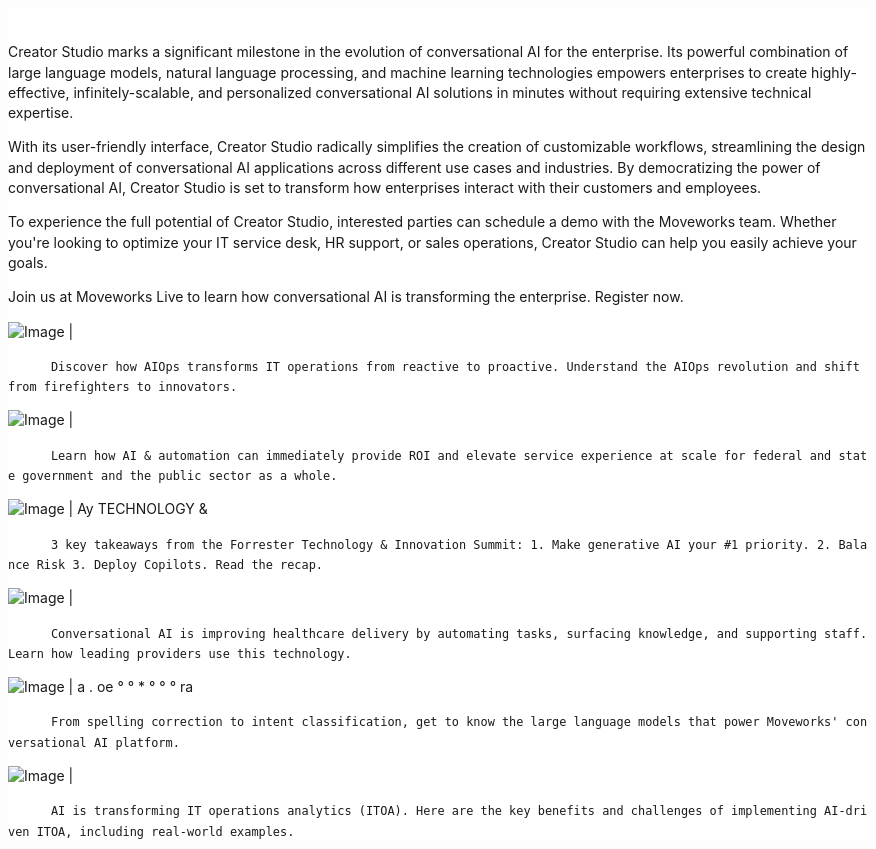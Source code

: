  

Creator Studio marks a significant milestone in the evolution of conversational AI for the enterprise. Its powerful combination of large language models, natural language processing, and machine learning technologies empowers enterprises to create highly-effective, infinitely-scalable, and personalized conversational AI solutions in minutes without requiring extensive technical expertise.

With its user-friendly interface, Creator Studio radically simplifies the creation of customizable workflows, streamlining the design and deployment of conversational AI applications across different use cases and industries. By democratizing the power of conversational AI, Creator Studio is set to transform how enterprises interact with their customers and employees.

To experience the full potential of Creator Studio, interested parties can schedule a demo with the Moveworks team. Whether you're looking to optimize your IT service desk, HR support, or sales operations, Creator Studio can help you easily achieve your goals.

Join us at Moveworks Live to learn how conversational AI is transforming the enterprise. Register now. 

![Image | ](https://www.moveworks.com/hs-fs/hubfs/AIOps-featured-image.png)


          Discover how AIOps transforms IT operations from reactive to proactive. Understand the AIOps revolution and shift from firefighters to innovators.
        

![Image | ](https://www.moveworks.com/hs-fs/hubfs/Public-Sector-Convo-AI.png)


          Learn how AI & automation can immediately provide ROI and elevate service experience at scale for federal and state government and the public sector as a whole.
        

![Image | Ay TECHNOLOGY &](https://www.moveworks.com/hs-fs/hubfs/Forrester%20T%26I%20%281%29.png)


          3 key takeaways from the Forrester Technology & Innovation Summit: 1. Make generative AI your #1 priority. 2. Balance Risk 3. Deploy Copilots. Read the recap.
        

![Image | ](https://www.moveworks.com/hs-fs/hubfs/healthcare-test.png)


          Conversational AI is improving healthcare delivery by automating tasks, surfacing knowledge, and supporting staff. Learn how leading providers use this technology.
        

![Image | a . oe ° ° * ° ° ° ra](https://www.moveworks.com/hs-fs/hubfs/Moveworks_LLM_Feature.png)


          From spelling correction to intent classification, get to know the large language models that power Moveworks' conversational AI platform.
        

![Image | ](https://www.moveworks.com/hs-fs/hubfs/ITOA_feature.png)


          AI is transforming IT operations analytics (ITOA). Here are the key benefits and challenges of implementing AI-driven ITOA, including real-world examples.
        

